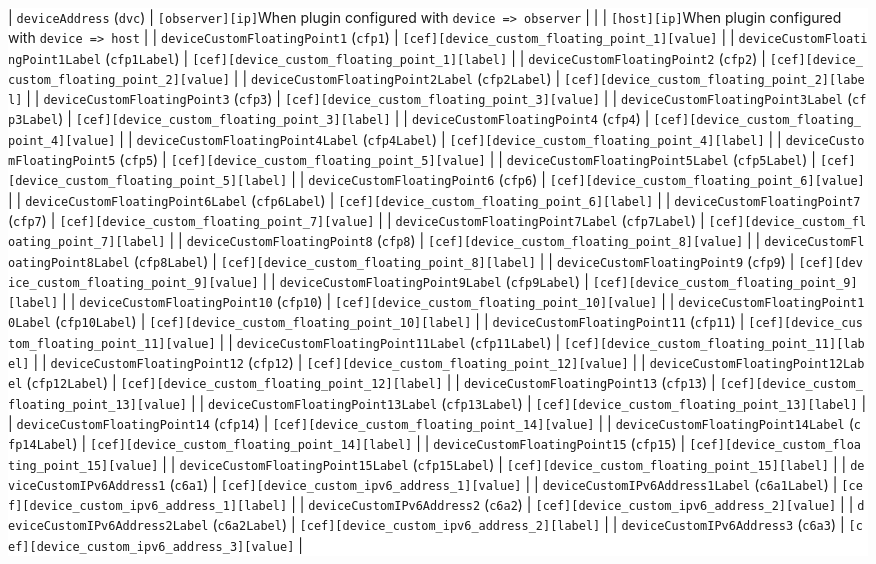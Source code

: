 | `deviceAddress` (`dvc`) | `[observer][ip]`When plugin configured with `device => observer` |
| | `[host][ip]`When plugin configured with `device => host` |
| `deviceCustomFloatingPoint1` (`cfp1`) | `[cef][device_custom_floating_point_1][value]` |
| `deviceCustomFloatingPoint1Label` (`cfp1Label`) | `[cef][device_custom_floating_point_1][label]` |
| `deviceCustomFloatingPoint2` (`cfp2`) | `[cef][device_custom_floating_point_2][value]` |
| `deviceCustomFloatingPoint2Label` (`cfp2Label`) | `[cef][device_custom_floating_point_2][label]` |
| `deviceCustomFloatingPoint3` (`cfp3`) | `[cef][device_custom_floating_point_3][value]` |
| `deviceCustomFloatingPoint3Label` (`cfp3Label`) | `[cef][device_custom_floating_point_3][label]` |
| `deviceCustomFloatingPoint4` (`cfp4`) | `[cef][device_custom_floating_point_4][value]` |
| `deviceCustomFloatingPoint4Label` (`cfp4Label`) | `[cef][device_custom_floating_point_4][label]` |
| `deviceCustomFloatingPoint5` (`cfp5`) | `[cef][device_custom_floating_point_5][value]` |
| `deviceCustomFloatingPoint5Label` (`cfp5Label`) | `[cef][device_custom_floating_point_5][label]` |
| `deviceCustomFloatingPoint6` (`cfp6`) | `[cef][device_custom_floating_point_6][value]` |
| `deviceCustomFloatingPoint6Label` (`cfp6Label`) | `[cef][device_custom_floating_point_6][label]` |
| `deviceCustomFloatingPoint7` (`cfp7`) | `[cef][device_custom_floating_point_7][value]` |
| `deviceCustomFloatingPoint7Label` (`cfp7Label`) | `[cef][device_custom_floating_point_7][label]` |
| `deviceCustomFloatingPoint8` (`cfp8`) | `[cef][device_custom_floating_point_8][value]` |
| `deviceCustomFloatingPoint8Label` (`cfp8Label`) | `[cef][device_custom_floating_point_8][label]` |
| `deviceCustomFloatingPoint9` (`cfp9`) | `[cef][device_custom_floating_point_9][value]` |
| `deviceCustomFloatingPoint9Label` (`cfp9Label`) | `[cef][device_custom_floating_point_9][label]` |
| `deviceCustomFloatingPoint10` (`cfp10`) | `[cef][device_custom_floating_point_10][value]` |
| `deviceCustomFloatingPoint10Label` (`cfp10Label`) | `[cef][device_custom_floating_point_10][label]` |
| `deviceCustomFloatingPoint11` (`cfp11`) | `[cef][device_custom_floating_point_11][value]` |
| `deviceCustomFloatingPoint11Label` (`cfp11Label`) | `[cef][device_custom_floating_point_11][label]` |
| `deviceCustomFloatingPoint12` (`cfp12`) | `[cef][device_custom_floating_point_12][value]` |
| `deviceCustomFloatingPoint12Label` (`cfp12Label`) | `[cef][device_custom_floating_point_12][label]` |
| `deviceCustomFloatingPoint13` (`cfp13`) | `[cef][device_custom_floating_point_13][value]` |
| `deviceCustomFloatingPoint13Label` (`cfp13Label`) | `[cef][device_custom_floating_point_13][label]` |
| `deviceCustomFloatingPoint14` (`cfp14`) | `[cef][device_custom_floating_point_14][value]` |
| `deviceCustomFloatingPoint14Label` (`cfp14Label`) | `[cef][device_custom_floating_point_14][label]` |
| `deviceCustomFloatingPoint15` (`cfp15`) | `[cef][device_custom_floating_point_15][value]` |
| `deviceCustomFloatingPoint15Label` (`cfp15Label`) | `[cef][device_custom_floating_point_15][label]` |
| `deviceCustomIPv6Address1` (`c6a1`) | `[cef][device_custom_ipv6_address_1][value]` |
| `deviceCustomIPv6Address1Label` (`c6a1Label`) | `[cef][device_custom_ipv6_address_1][label]` |
| `deviceCustomIPv6Address2` (`c6a2`) | `[cef][device_custom_ipv6_address_2][value]` |
| `deviceCustomIPv6Address2Label` (`c6a2Label`) | `[cef][device_custom_ipv6_address_2][label]` |
| `deviceCustomIPv6Address3` (`c6a3`) | `[cef][device_custom_ipv6_address_3][value]` |